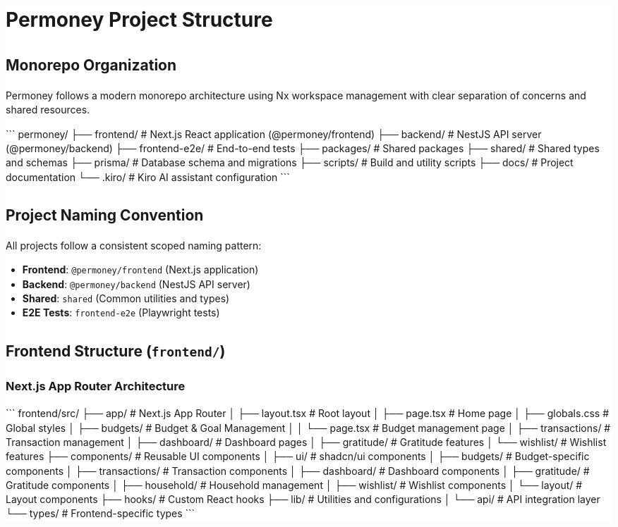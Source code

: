 # Permoney Project Structure

## Monorepo Organization

Permoney follows a modern monorepo architecture using Nx workspace management with clear separation of concerns and shared resources.

\`\`\`
permoney/
├── frontend/           # Next.js React application (@permoney/frontend)
├── backend/            # NestJS API server (@permoney/backend)
├── frontend-e2e/       # End-to-end tests
├── packages/           # Shared packages
├── shared/             # Shared types and schemas
├── prisma/             # Database schema and migrations
├── scripts/            # Build and utility scripts
├── docs/               # Project documentation
└── .kiro/              # Kiro AI assistant configuration
\`\`\`

## Project Naming Convention

All projects follow a consistent scoped naming pattern:
- **Frontend**: `@permoney/frontend` (Next.js application)
- **Backend**: `@permoney/backend` (NestJS API server)
- **Shared**: `shared` (Common utilities and types)
- **E2E Tests**: `frontend-e2e` (Playwright tests)

## Frontend Structure (`frontend/`)

### Next.js App Router Architecture
\`\`\`
frontend/src/
├── app/                # Next.js App Router
│   ├── layout.tsx      # Root layout
│   ├── page.tsx        # Home page
│   ├── globals.css     # Global styles
│   ├── budgets/        # Budget & Goal Management
│   │   └── page.tsx    # Budget management page
│   ├── transactions/   # Transaction management
│   ├── dashboard/      # Dashboard pages
│   ├── gratitude/      # Gratitude features
│   └── wishlist/       # Wishlist features
├── components/         # Reusable UI components
│   ├── ui/             # shadcn/ui components
│   ├── budgets/        # Budget-specific components
│   ├── transactions/   # Transaction components
│   ├── dashboard/      # Dashboard components
│   ├── gratitude/      # Gratitude components
│   ├── household/      # Household management
│   ├── wishlist/       # Wishlist components
│   └── layout/         # Layout components
├── hooks/              # Custom React hooks
├── lib/                # Utilities and configurations
│   └── api/            # API integration layer
└── types/              # Frontend-specific types
\`\`\`
